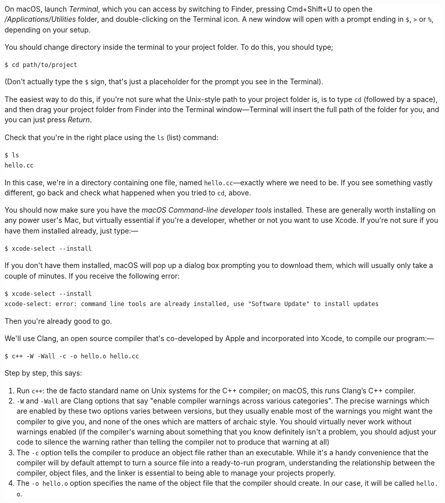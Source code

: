 On macOS, launch _Terminal_, which you can access by switching to Finder, pressing Cmd+Shift+U to open the _/Applications/Utilities_ folder, and double-clicking on the Terminal icon. A new window will open with a prompt ending in `$`, `>` or `%`, depending on your setup.

You should change directory inside the terminal to your project folder. To do this, you should type;

```
$ cd path/to/project
```

(Don't actually type the `$` sign, that's just a placeholder for the prompt you see in the Terminal).

The easiest way to do this, if you're not sure what the Unix-style path to your project folder is, is to type `cd` (followed by a space), and then drag your project folder from Finder into the Terminal window—Terminal will insert the full path of the folder for you, and you can just press _Return_.

Check that you're in the right place using the `ls` (list) command:

```
$ ls
hello.cc
```

In this case, we're in a directory containing one file, named `hello.cc`—exactly where we need to be. If you see something vastly different, go back and check what happened when you tried to `cd`, above.

You should now make sure you have the _macOS Command-line developer tools_ installed. These are generally worth installing on any power user's Mac, but virtually essential if you're a developer, whether or not you want to use Xcode. If you're not sure if you have them installed already, just type:—

```
$ xcode-select --install
```

If you don't have them installed, macOS will pop up a dialog box prompting you to download them, which will usually only take a couple of minutes. If you receive the following error:

```
$ xcode-select --install
xcode-select: error: command line tools are already installed, use "Software Update" to install updates
```

Then you're already good to go.

We'll use Clang, an open source compiler that's co-developed by Apple and incorporated into Xcode, to compile our program:—

```
$ c++ -W -Wall -c -o hello.o hello.cc
```

Step by step, this says:

1. Run `c++`: the de facto standard name on Unix systems for the C++ compiler; on macOS, this runs Clang’s C++ compiler.
2. `-W` and `-Wall` are Clang options that say "enable compiler warnings across various categories". The precise warnings which are enabled by these two options varies between versions, but they usually enable most of the warnings you might want the compiler to give you, and none of the ones which are matters of archaic style. You should virtually never work without warnings enabled (if the compiler's warning about something that you know definitely isn't a problem, you should adjust your code to silence the warning rather than telling the compiler not to produce that warning at all)
3. The `-c` option tells the compiler to produce an object file rather than an executable. While it's a handy convenience that the compiler will by default attempt to turn a source file into a ready-to-run program, understanding the relationship between the compiler, object files, and the linker is essential to being able to manage your projects properly.
4. The `-o hello.o` option specifies the name of the object file that the compiler should create. In our case, it will be called `hello.o`.